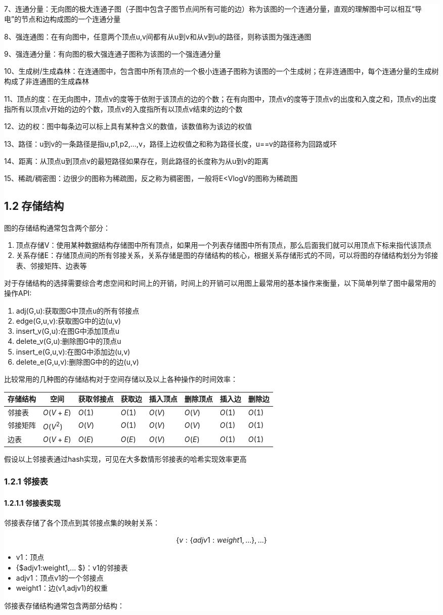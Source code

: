 7、连通分量：无向图的极大连通子图（子图中包含子图节点间所有可能的边）称为该图的一个连通分量，直观的理解图中可以相互“导电”的节点和边构成图的一个连通分量

8、强连通图：在有向图中，任意两个顶点u,v间都有从u到v和从v到u的路径，则称该图为强连通图

9、强连通分量：有向图的极大强连通子图称为该图的一个强连通分量

10、生成树/生成森林：在连通图中，包含图中所有顶点的一个极小连通子图称为该图的一个生成树；在非连通图中，每个连通分量的生成树构成了非连通图的生成森林

11、顶点的度：在无向图中，顶点v的度等于依附于该顶点的边的个数；在有向图中，顶点v的度等于顶点v的出度和入度之和，顶点v的出度指所有以顶点v开始的边的个数，顶点v的入度指所有以顶点v结束的边的个数

12、边的权：图中每条边可以标上具有某种含义的数值，该数值称为该边的权值

13、路径：u到v的一条路径是指u,p1,p2,...,v，路径上边权值之和称为路径长度，u==v的路径称为回路或环

14、距离：从顶点u到顶点v的最短路径如果存在，则此路径的长度称为从u到v的距离

15、稀疏/稠密图：边很少的图称为稀疏图，反之称为稠密图，一般将E<VlogV的图称为稀疏图

## 1.2 存储结构
图的存储结构通常包含两个部分：

1. 顶点存储V：使用某种数据结构存储图中所有顶点，如果用一个列表存储图中所有顶点，那么后面我们就可以用顶点下标来指代该顶点
2. 关系存储E：存储顶点间的所有邻接关系，关系存储是图的存储结构的核心，根据关系存储形式的不同，可以将图的存储结构划分为邻接表、邻接矩阵、边表等

对于存储结构的选择需要综合考虑空间和时间上的开销，时间上的开销可以用图上最常用的基本操作来衡量，以下简单列举了图中最常用的操作API:

1. adj(G,u):获取图G中顶点u的所有邻接点
2. edge(G,u,v):获取图G中的边(u,v)
3. insert_v(G,u):在图G中添加顶点u
4. delete_v(G,u):删除图G中的顶点u
5. insert_e(G,u,v):在图G中添加边(u,v)
6. delete_e(G,u,v):删除图G中的的边(u,v)

比较常用的几种图的存储结构对于空间存储以及以上各种操作的时间效率：

存储结构|空间|获取邻接点|获取边|插入顶点|删除顶点|插入边|删除边
---|---|---|---|---|---|---|---
邻接表|$O(V+E)$|$O(1)$|$O(1)$|$O(V)$|$O(V)$|$O(1)$|$O(1)$
邻接矩阵|$O(V^2)$|$O(V)$|$O(1)$|$O(V)$|$O(V)$|$O(1)$|$O(1)$
边表|$O(V+E)$|$O(E)$|$O(E)$|$O(V)$|$O(E)$|$O(1)$|$O(1)$

假设以上邻接表通过hash实现，可见在大多数情形邻接表的哈希实现效率更高


### 1.2.1 邻接表
#### 1.2.1.1 邻接表实现
邻接表存储了各个顶点到其邻接点集的映射关系：

$$
\left \{ v:\left \{ adjv1:weight1,... \right \},...\right \}
$$

- v1：顶点
- {$adjv1:weight1,... $}：v1的邻接表
- adjv1：顶点v1的一个邻接点
- weight1：边(v1,adjv1)的权重

邻接表存储结构通常包含两部分结构：

